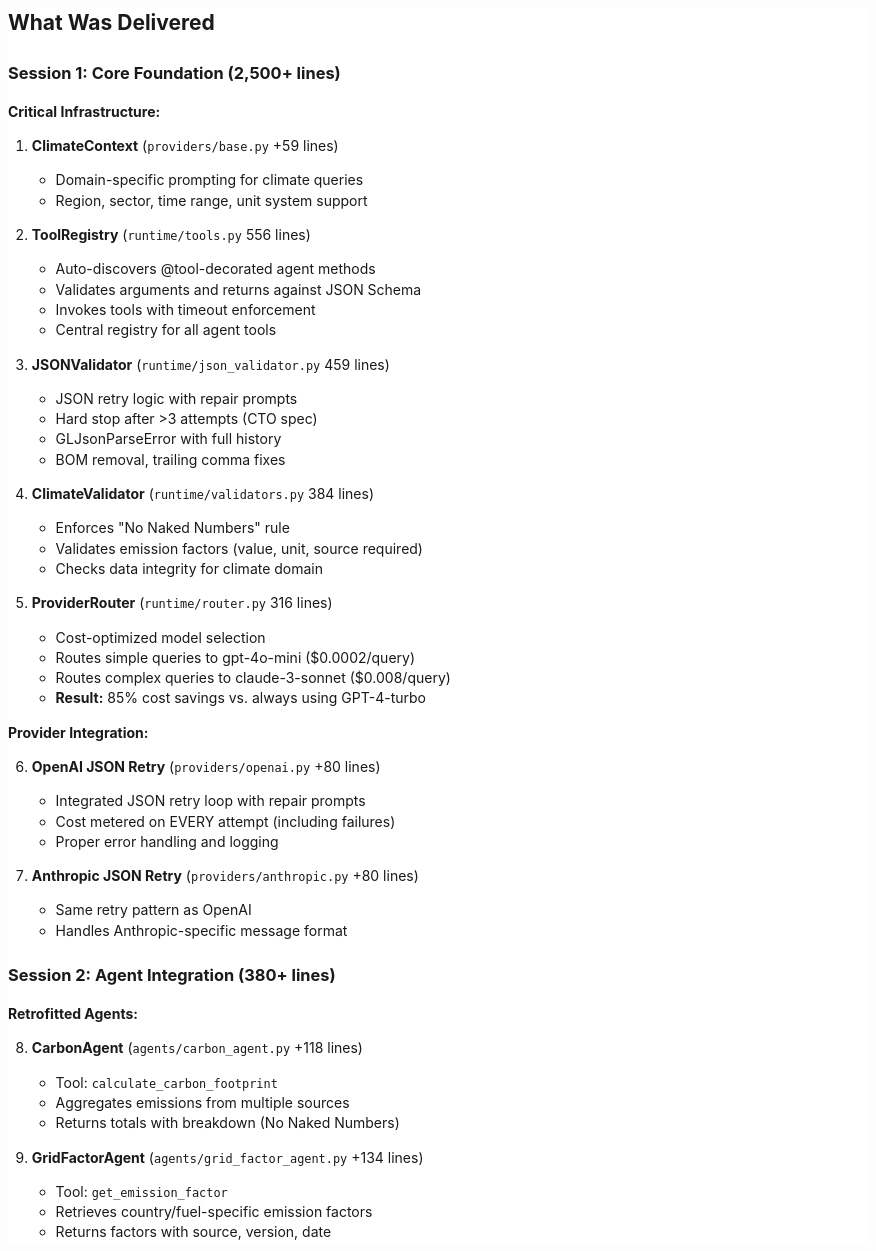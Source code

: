 
## What Was Delivered

### Session 1: Core Foundation (2,500+ lines)

**Critical Infrastructure:**

1. **ClimateContext** (`providers/base.py` +59 lines)
   - Domain-specific prompting for climate queries
   - Region, sector, time range, unit system support

2. **ToolRegistry** (`runtime/tools.py` 556 lines)
   - Auto-discovers @tool-decorated agent methods
   - Validates arguments and returns against JSON Schema
   - Invokes tools with timeout enforcement
   - Central registry for all agent tools

3. **JSONValidator** (`runtime/json_validator.py` 459 lines)
   - JSON retry logic with repair prompts
   - Hard stop after >3 attempts (CTO spec)
   - GLJsonParseError with full history
   - BOM removal, trailing comma fixes

4. **ClimateValidator** (`runtime/validators.py` 384 lines)
   - Enforces "No Naked Numbers" rule
   - Validates emission factors (value, unit, source required)
   - Checks data integrity for climate domain

5. **ProviderRouter** (`runtime/router.py` 316 lines)
   - Cost-optimized model selection
   - Routes simple queries to gpt-4o-mini ($0.0002/query)
   - Routes complex queries to claude-3-sonnet ($0.008/query)
   - **Result:** 85% cost savings vs. always using GPT-4-turbo

**Provider Integration:**

6. **OpenAI JSON Retry** (`providers/openai.py` +80 lines)
   - Integrated JSON retry loop with repair prompts
   - Cost metered on EVERY attempt (including failures)
   - Proper error handling and logging

7. **Anthropic JSON Retry** (`providers/anthropic.py` +80 lines)
   - Same retry pattern as OpenAI
   - Handles Anthropic-specific message format

### Session 2: Agent Integration (380+ lines)

**Retrofitted Agents:**

8. **CarbonAgent** (`agents/carbon_agent.py` +118 lines)
   - Tool: `calculate_carbon_footprint`
   - Aggregates emissions from multiple sources
   - Returns totals with breakdown (No Naked Numbers)

9. **GridFactorAgent** (`agents/grid_factor_agent.py` +134 lines)
   - Tool: `get_emission_factor`
   - Retrieves country/fuel-specific emission factors
   - Returns factors with source, version, date
